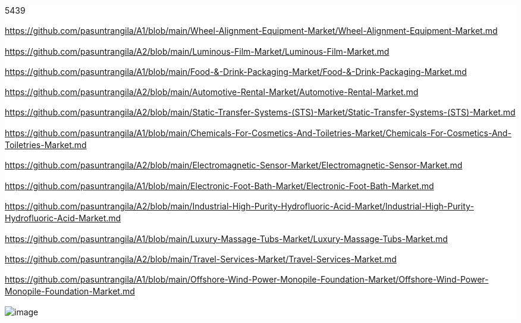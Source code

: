 5439</p><p><a href="https://github.com/pasuntrangila/A1/blob/main/Wheel-Alignment-Equipment-Market/Wheel-Alignment-Equipment-Market.md">https://github.com/pasuntrangila/A1/blob/main/Wheel-Alignment-Equipment-Market/Wheel-Alignment-Equipment-Market.md</a></p><p><a href="https://github.com/pasuntrangila/A2/blob/main/Luminous-Film-Market/Luminous-Film-Market.md">https://github.com/pasuntrangila/A2/blob/main/Luminous-Film-Market/Luminous-Film-Market.md</a></p><p><a href="https://github.com/pasuntrangila/A1/blob/main/Food-&-Drink-Packaging-Market/Food-&-Drink-Packaging-Market.md">https://github.com/pasuntrangila/A1/blob/main/Food-&-Drink-Packaging-Market/Food-&-Drink-Packaging-Market.md</a></p><p><a href="https://github.com/pasuntrangila/A2/blob/main/Automotive-Rental-Market/Automotive-Rental-Market.md">https://github.com/pasuntrangila/A2/blob/main/Automotive-Rental-Market/Automotive-Rental-Market.md</a></p><p><a href="https://github.com/pasuntrangila/A2/blob/main/Static-Transfer-Systems-(STS)-Market/Static-Transfer-Systems-(STS)-Market.md">https://github.com/pasuntrangila/A2/blob/main/Static-Transfer-Systems-(STS)-Market/Static-Transfer-Systems-(STS)-Market.md</a></p><p><a href="https://github.com/pasuntrangila/A1/blob/main/Chemicals-For-Cosmetics-And-Toiletries-Market/Chemicals-For-Cosmetics-And-Toiletries-Market.md">https://github.com/pasuntrangila/A1/blob/main/Chemicals-For-Cosmetics-And-Toiletries-Market/Chemicals-For-Cosmetics-And-Toiletries-Market.md</a></p><p><a href="https://github.com/pasuntrangila/A2/blob/main/Electromagnetic-Sensor-Market/Electromagnetic-Sensor-Market.md">https://github.com/pasuntrangila/A2/blob/main/Electromagnetic-Sensor-Market/Electromagnetic-Sensor-Market.md</a></p><p><a href="https://github.com/pasuntrangila/A1/blob/main/Electronic-Foot-Bath-Market/Electronic-Foot-Bath-Market.md">https://github.com/pasuntrangila/A1/blob/main/Electronic-Foot-Bath-Market/Electronic-Foot-Bath-Market.md</a></p><p><a href="https://github.com/pasuntrangila/A2/blob/main/Industrial-High-Purity-Hydrofluoric-Acid-Market/Industrial-High-Purity-Hydrofluoric-Acid-Market.md">https://github.com/pasuntrangila/A2/blob/main/Industrial-High-Purity-Hydrofluoric-Acid-Market/Industrial-High-Purity-Hydrofluoric-Acid-Market.md</a></p><p><a href="https://github.com/pasuntrangila/A1/blob/main/Luxury-Massage-Tubs-Market/Luxury-Massage-Tubs-Market.md">https://github.com/pasuntrangila/A1/blob/main/Luxury-Massage-Tubs-Market/Luxury-Massage-Tubs-Market.md</a></p><p><a href="https://github.com/pasuntrangila/A2/blob/main/Travel-Services-Market/Travel-Services-Market.md">https://github.com/pasuntrangila/A2/blob/main/Travel-Services-Market/Travel-Services-Market.md</a></p><p><a href="https://github.com/pasuntrangila/A1/blob/main/Offshore-Wind-Power-Monopile-Foundation-Market/Offshore-Wind-Power-Monopile-Foundation-Market.md">https://github.com/pasuntrangila/A1/blob/main/Offshore-Wind-Power-Monopile-Foundation-Market/Offshore-Wind-Power-Monopile-Foundation-Market.md</a></p>
![image](https://github.com/user-attachments/assets/110a809f-afe7-430e-99df-55622967c1a0)
